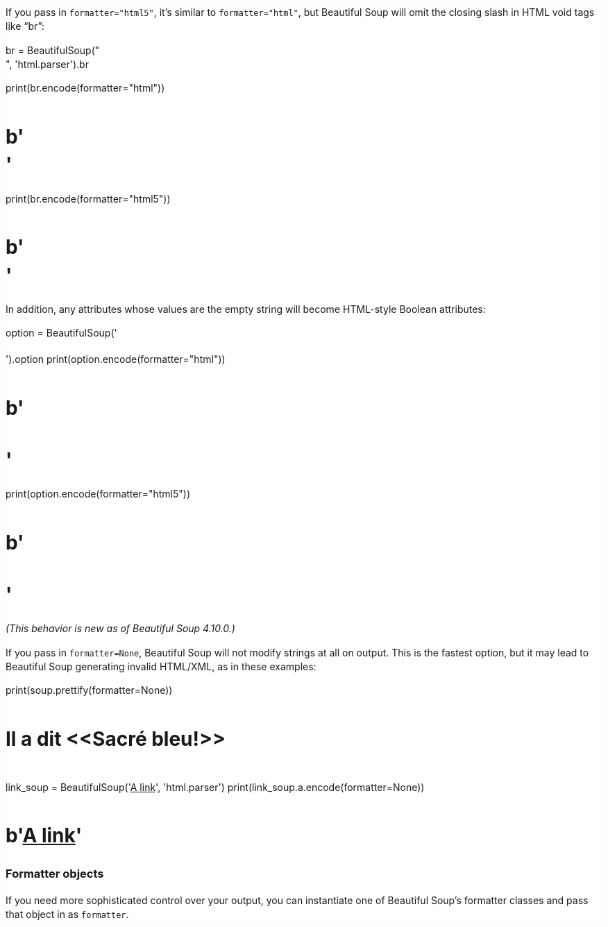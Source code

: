 If you pass in `formatter="html5"`, it’s similar to `formatter="html"`, but Beautiful Soup will omit the closing slash in HTML void tags like “br”:

br = BeautifulSoup("<br>", 'html.parser').br

print(br.encode(formatter="html"))
# b'<br/>'

print(br.encode(formatter="html5"))
# b'<br>'

In addition, any attributes whose values are the empty string will become HTML-style Boolean attributes:

option = BeautifulSoup('<option selected=""></option>').option
print(option.encode(formatter="html"))
# b'<option selected=""></option>'

print(option.encode(formatter="html5"))
# b'<option selected></option>'

_(This behavior is new as of Beautiful Soup 4.10.0.)_

If you pass in `formatter=None`, Beautiful Soup will not modify strings at all on output. This is the fastest option, but it may lead to Beautiful Soup generating invalid HTML/XML, as in these examples:

print(soup.prettify(formatter=None))
# <p>
#  Il a dit <<Sacré bleu!>>
# </p>

link_soup = BeautifulSoup('<a href="http://example.com/?foo=val1&bar=val2">A link</a>', 'html.parser')
print(link_soup.a.encode(formatter=None))
# b'<a href="http://example.com/?foo=val1&bar=val2">A link</a>'

### Formatter objects[](https://www.crummy.com/software/BeautifulSoup/bs4/doc/#formatter-objects "Link to this heading")

If you need more sophisticated control over your output, you can instantiate one of Beautiful Soup’s formatter classes and pass that object in as `formatter`.
